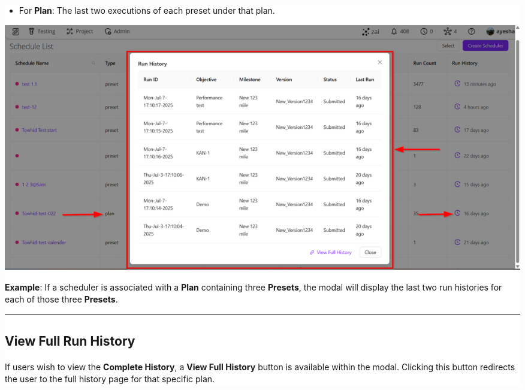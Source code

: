 - For **Plan**: The last two executions of each preset under that plan.

![](/img/how-tos/how-to-create-schedule/plan-run.png)

**Example**: If a scheduler is associated with a **Plan** containing three **Presets**, the modal will display the last two run histories for each of those three **Presets**.

---

## View Full Run History
If users wish to view the **Complete History**, a **View Full History** button is available within the modal. Clicking this button redirects the user to the full history page for that specific plan.
